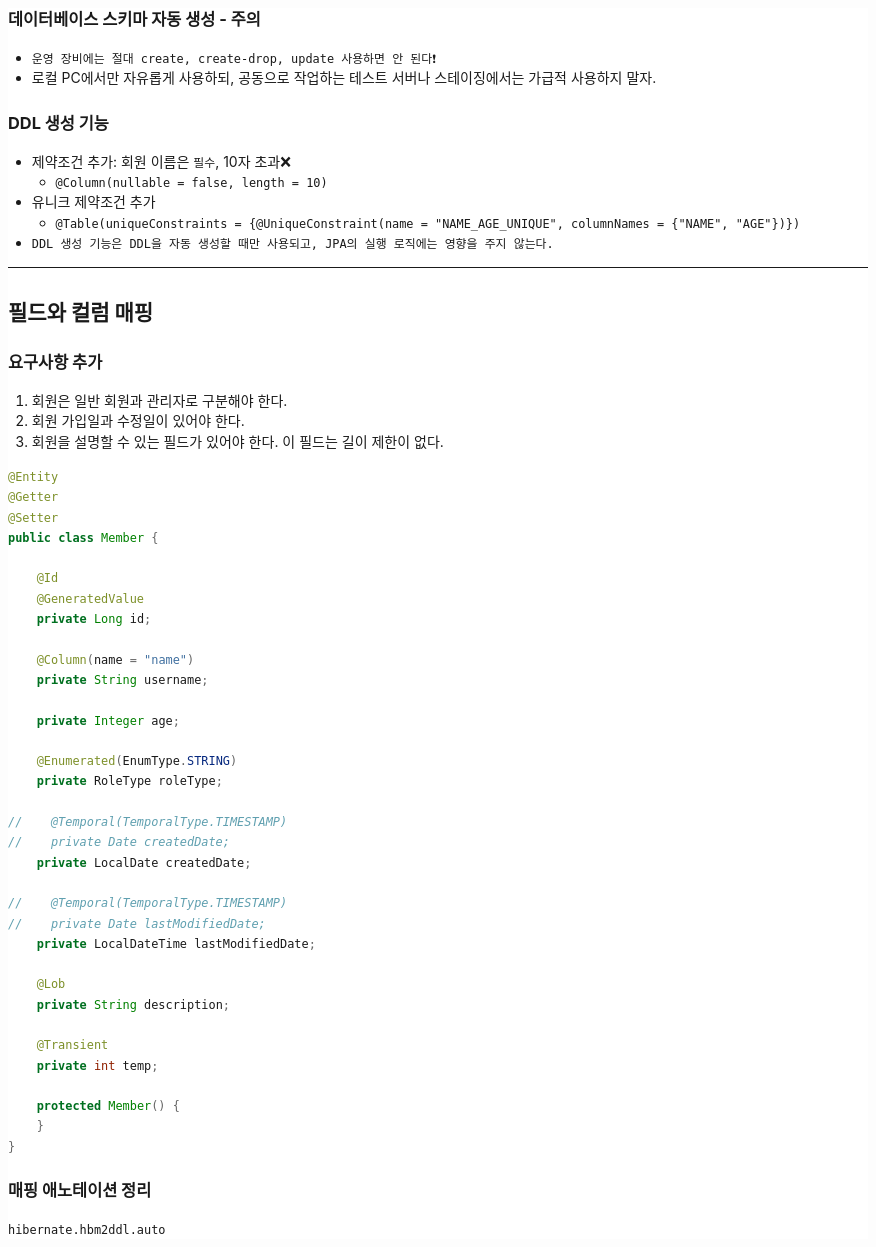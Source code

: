 ### 데이터베이스 스키마 자동 생성 - 주의
- `운영 장비에는 절대 create, create-drop, update 사용하면 안 된다❗`
- 로컬 PC에서만 자유롭게 사용하되, 공동으로 작업하는 테스트 서버나 스테이징에서는 가급적 사용하지 말자.
### DDL 생성 기능
- 제약조건 추가: 회원 이름은 `필수`, 10자 초과❌
    - `@Column(nullable = false, length = 10)`
- 유니크 제약조건 추가
    - `@Table(uniqueConstraints = {@UniqueConstraint(name = "NAME_AGE_UNIQUE", columnNames = {"NAME", "AGE"})})`
- `DDL 생성 기능은 DDL을 자동 생성할 때만 사용되고, JPA의 실행 로직에는 영향을 주지 않는다.`
___
## 필드와 컬럼 매핑
### 요구사항 추가
1. 회원은 일반 회원과 관리자로 구분해야 한다.
2. 회원 가입일과 수정일이 있어야 한다.
3. 회원을 설명할 수 있는 필드가 있어야 한다. 이 필드는 길이 제한이 없다.
```java
@Entity
@Getter
@Setter
public class Member {

    @Id
    @GeneratedValue
    private Long id;

    @Column(name = "name")
    private String username;

    private Integer age;

    @Enumerated(EnumType.STRING)
    private RoleType roleType;

//    @Temporal(TemporalType.TIMESTAMP)
//    private Date createdDate;
    private LocalDate createdDate;

//    @Temporal(TemporalType.TIMESTAMP)
//    private Date lastModifiedDate;
    private LocalDateTime lastModifiedDate;

    @Lob
    private String description;

    @Transient
    private int temp;

    protected Member() {
    }
}
```
### 매핑 애노테이션 정리
`hibernate.hbm2ddl.auto`
